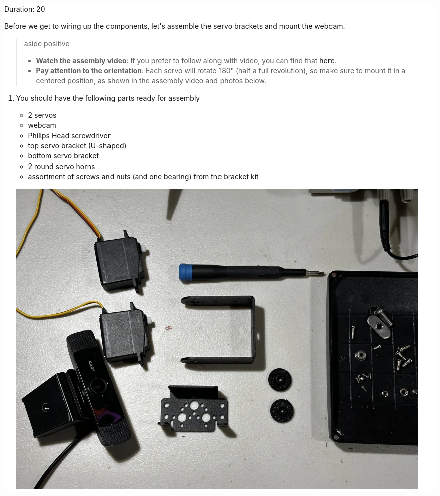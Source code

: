 Duration: 20

Before we get to wiring up the components, let's assemble the servo brackets and mount the webcam.

> aside positive
>
> - **Watch the assembly video**: If you prefer to follow along with video, you can find that [here](https://www.amazon.com/vdp/1ce3c357cb0b4197b5ec9928952dbea8?product=B07PQ12TXS&ref=cm_sw_em_r_ib_dt_qFFZJVGgxClph).
> - **Pay attention to the orientation**: Each servo will rotate 180° (half a full revolution), so make sure to mount it in a centered position, as shown in the assembly video and photos below.

1. You should have the following parts ready for assembly

   - 2 servos
   - webcam
   - Philips Head screwdriver
   - top servo bracket (U-shaped)
   - bottom servo bracket
   - 2 round servo horns
   - assortment of screws and nuts (and one bearing) from the bracket kit

   ![servo brackets and camera mount parts laid out on a table](assets/buildStep01.webp)
